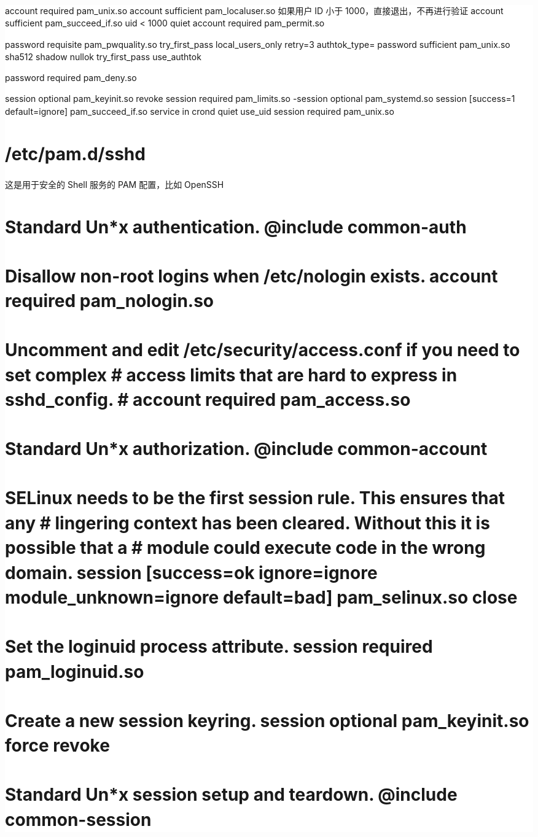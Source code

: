 account required pam_unix.so
account sufficient pam_localuser.so
如果用户 ID 小于 1000，直接退出，不再进行验证
account sufficient pam_succeed_if.so uid < 1000 quiet
account required pam_permit.so

password requisite pam_pwquality.so try_first_pass local_users_only retry=3 authtok_type=
password sufficient pam_unix.so sha512 shadow nullok try_first_pass use_authtok

password required pam_deny.so

session optional pam_keyinit.so revoke
session required pam_limits.so
-session optional pam_systemd.so
session \[success=1 default=ignore] pam_succeed_if.so service in crond quiet use_uid
session required pam_unix.so

# /etc/pam.d/sshd

这是用于安全的 Shell 服务的 PAM 配置，比如 OpenSSH

Standard Un\*x authentication.
@include common-auth
====================

Disallow non-root logins when /etc/nologin exists.
account required pam_nologin.so
=======================================

Uncomment and edit /etc/security/access.conf if you need to set complex
\# access limits that are hard to express in sshd_config.
\# account required pam_access.so
=======================================

Standard Un\*x authorization.
@include common-account
=======================

SELinux needs to be the first session rule. This ensures that any
\# lingering context has been cleared. Without this it is possible that a
\# module could execute code in the wrong domain.
session \[success=ok ignore=ignore module_unknown=ignore default=bad] pam_selinux.so close
===================================================================================================

Set the loginuid process attribute.
session required pam_loginuid.so
========================================

Create a new session keyring.
session optional pam_keyinit.so force revoke
====================================================

Standard Un\*x session setup and teardown.
@include common-session
=======================
